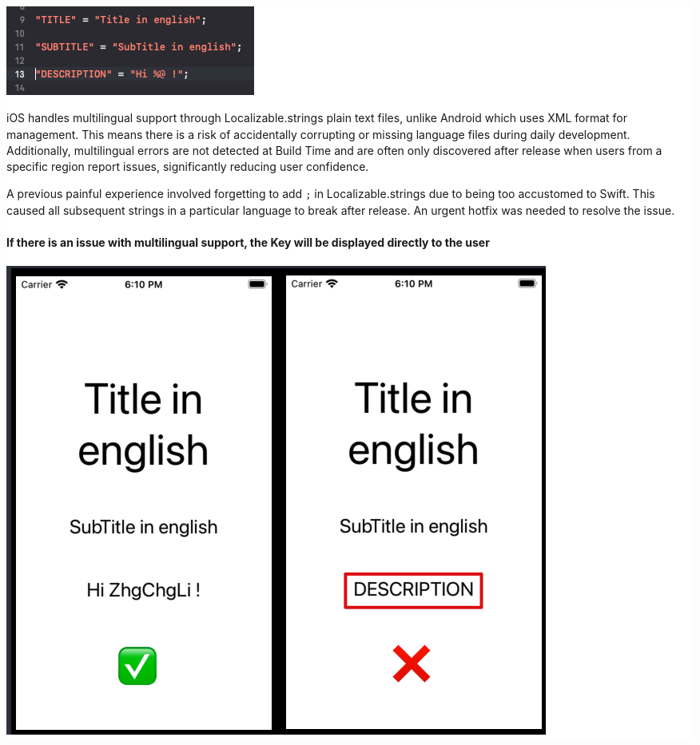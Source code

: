 
![](/assets/48a8526c1300/1*9hxfi00_HcXy0wUMIyU8gA.png)


iOS handles multilingual support through Localizable.strings plain text files, unlike Android which uses XML format for management. This means there is a risk of accidentally corrupting or missing language files during daily development. Additionally, multilingual errors are not detected at Build Time and are often only discovered after release when users from a specific region report issues, significantly reducing user confidence.

A previous painful experience involved forgetting to add `;` in Localizable.strings due to being too accustomed to Swift. This caused all subsequent strings in a particular language to break after release. An urgent hotfix was needed to resolve the issue.
#### **If there is an issue with multilingual support, the Key will be displayed directly to the user**


![](/assets/48a8526c1300/1*BwaK_5ac2gxAmrzt4w-oBA.png)
